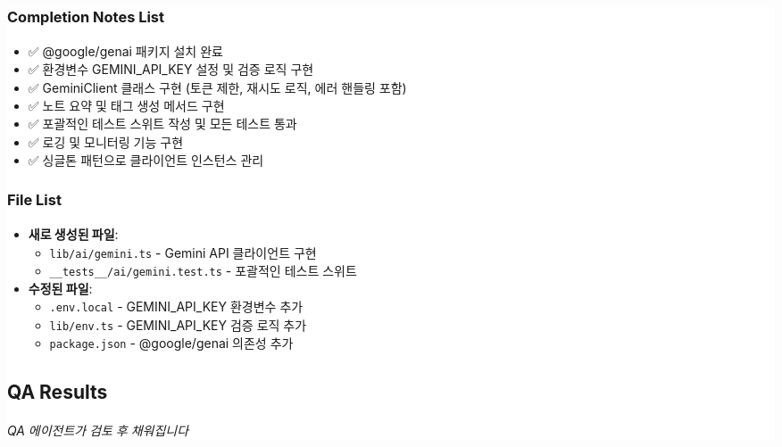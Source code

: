 ### Completion Notes List
- ✅ @google/genai 패키지 설치 완료
- ✅ 환경변수 GEMINI_API_KEY 설정 및 검증 로직 구현
- ✅ GeminiClient 클래스 구현 (토큰 제한, 재시도 로직, 에러 핸들링 포함)
- ✅ 노트 요약 및 태그 생성 메서드 구현
- ✅ 포괄적인 테스트 스위트 작성 및 모든 테스트 통과
- ✅ 로깅 및 모니터링 기능 구현
- ✅ 싱글톤 패턴으로 클라이언트 인스턴스 관리

### File List
- **새로 생성된 파일**:
  - `lib/ai/gemini.ts` - Gemini API 클라이언트 구현
  - `__tests__/ai/gemini.test.ts` - 포괄적인 테스트 스위트
- **수정된 파일**:
  - `.env.local` - GEMINI_API_KEY 환경변수 추가
  - `lib/env.ts` - GEMINI_API_KEY 검증 로직 추가
  - `package.json` - @google/genai 의존성 추가

## QA Results
*QA 에이전트가 검토 후 채워집니다*
